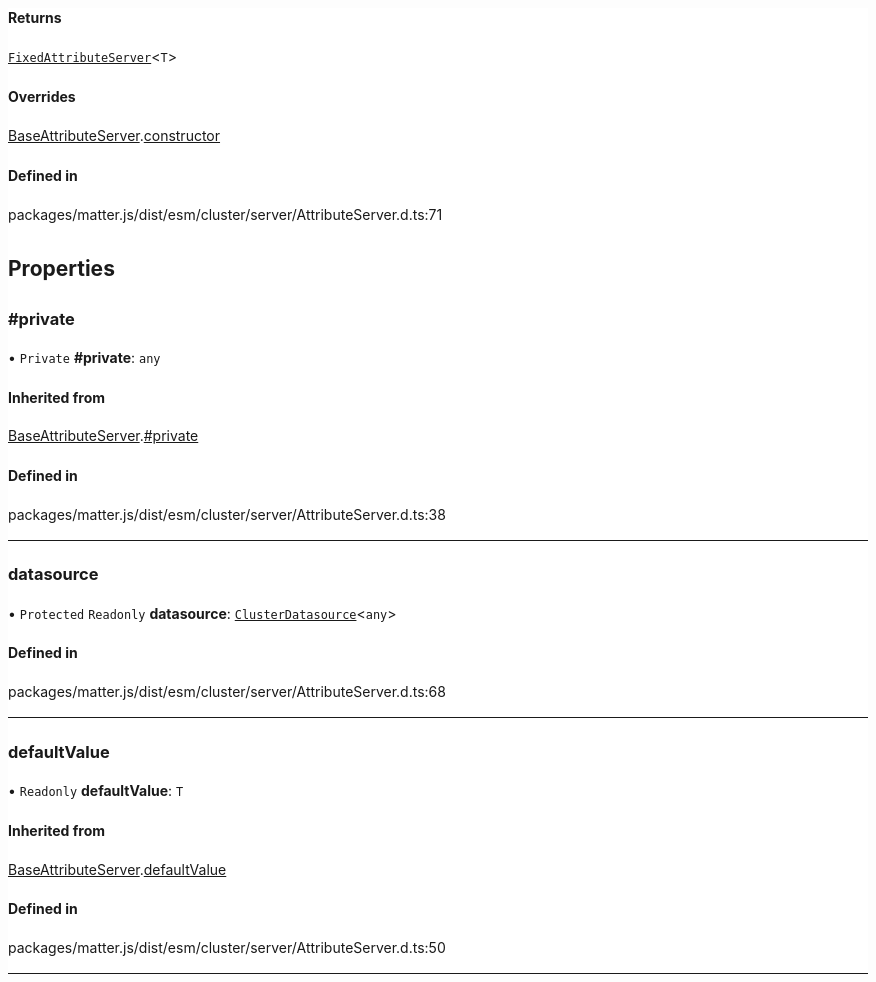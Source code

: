 #### Returns

[`FixedAttributeServer`](exports_cluster.FixedAttributeServer.md)\<`T`\>

#### Overrides

[BaseAttributeServer](exports_cluster.BaseAttributeServer.md).[constructor](exports_cluster.BaseAttributeServer.md#constructor)

#### Defined in

packages/matter.js/dist/esm/cluster/server/AttributeServer.d.ts:71

## Properties

### #private

• `Private` **#private**: `any`

#### Inherited from

[BaseAttributeServer](exports_cluster.BaseAttributeServer.md).[#private](exports_cluster.BaseAttributeServer.md##private)

#### Defined in

packages/matter.js/dist/esm/cluster/server/AttributeServer.d.ts:38

___

### datasource

• `Protected` `Readonly` **datasource**: [`ClusterDatasource`](../interfaces/exports_cluster.ClusterDatasource-1.md)\<`any`\>

#### Defined in

packages/matter.js/dist/esm/cluster/server/AttributeServer.d.ts:68

___

### defaultValue

• `Readonly` **defaultValue**: `T`

#### Inherited from

[BaseAttributeServer](exports_cluster.BaseAttributeServer.md).[defaultValue](exports_cluster.BaseAttributeServer.md#defaultvalue)

#### Defined in

packages/matter.js/dist/esm/cluster/server/AttributeServer.d.ts:50

___
